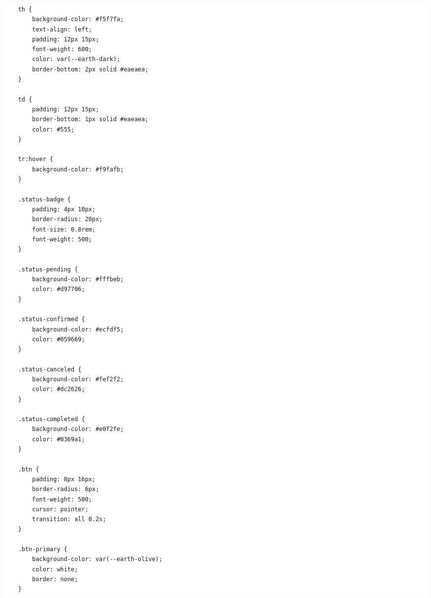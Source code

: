         th {
            background-color: #f5f7fa;
            text-align: left;
            padding: 12px 15px;
            font-weight: 600;
            color: var(--earth-dark);
            border-bottom: 2px solid #eaeaea;
        }
        
        td {
            padding: 12px 15px;
            border-bottom: 1px solid #eaeaea;
            color: #555;
        }
        
        tr:hover {
            background-color: #f9fafb;
        }
        
        .status-badge {
            padding: 4px 10px;
            border-radius: 20px;
            font-size: 0.8rem;
            font-weight: 500;
        }
        
        .status-pending {
            background-color: #fffbeb;
            color: #d97706;
        }
        
        .status-confirmed {
            background-color: #ecfdf5;
            color: #059669;
        }
        
        .status-canceled {
            background-color: #fef2f2;
            color: #dc2626;
        }
        
        .status-completed {
            background-color: #e0f2fe;
            color: #0369a1;
        }
        
        .btn {
            padding: 8px 16px;
            border-radius: 6px;
            font-weight: 500;
            cursor: pointer;
            transition: all 0.2s;
        }
        
        .btn-primary {
            background-color: var(--earth-olive);
            color: white;
            border: none;
        }
        